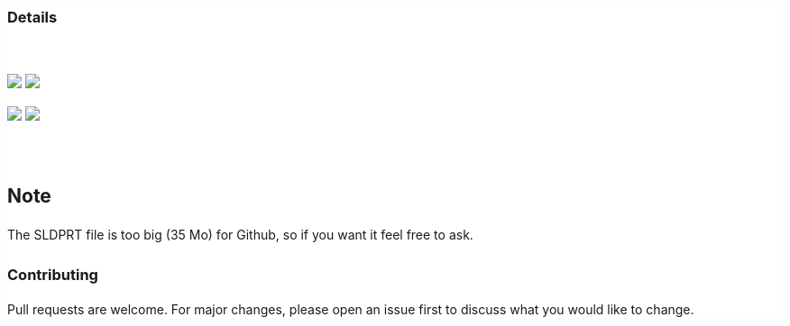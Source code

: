 ### Details

<br/>
<p align="left"> 
  <img src=https://user-images.githubusercontent.com/63778269/136952485-a24e354c-1dcd-4182-9f13-2fb30dc7154a.PNG width=300/>
  <img src=https://user-images.githubusercontent.com/63778269/136952492-8aac6f11-c9fd-41a1-97f0-89a0896e1b05.PNG width=450/>
</p>
<p align="left"> 
  <img src=https://user-images.githubusercontent.com/63778269/136952490-0b43c87e-9ceb-421f-acaf-d285ffdff08d.PNG width=300/>
  <img src=https://user-images.githubusercontent.com/63778269/136952494-616c2390-d1d2-42fb-a632-96ef1dd354bd.PNG width=500/>
</p>
<br/>

## Note

The SLDPRT file is too big (35 Mo) for Github, so if you want it feel free to ask.

### Contributing
Pull requests are welcome. For major changes, please open an issue first to discuss what you would like to change.
